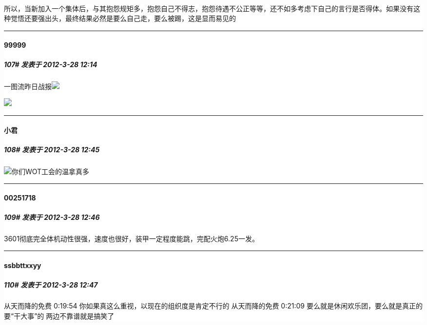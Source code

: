 所以，当新加入一个集体后，与其抱怨规矩多，抱怨自己不得志，抱怨待遇不公正等等，还不如多考虑下自己的言行是否得体。如果没有这种觉悟还要强出头，最终结果必然是要么自己走，要么被踢，这是显而易见的







*****

####  99999  
##### 107#       发表于 2012-3-28 12:14




一图流昨日战报<img src="https://static.saraba1st.com/image/smiley/face/191.gif" referrerpolicy="no-referrer">

<img src="http://pic.yupoo.com/rikros/BQF0deHd/medish.jpg" referrerpolicy="no-referrer">







*****

####  小君  
##### 108#       发表于 2012-3-28 12:45



<img src="https://static.saraba1st.com/image/smiley/face/50.gif" referrerpolicy="no-referrer">你们WOT工会的温拿真多







*****

####  00251718  
##### 109#       发表于 2012-3-28 12:46




3601彻底完全体机动性很强，速度也很好，装甲一定程度能跳，完配火炮6.25一发。







*****

####  ssbbttxxyy  
##### 110#       发表于 2012-3-28 12:47




从天而降的免费 0:19:54 
你如果真这么重视，以现在的组织度是肯定不行的
从天而降的免费 0:21:09 
要么就是休闲欢乐团，要么就是真正的要“干大事”的
两边不靠谱就是搞笑了
